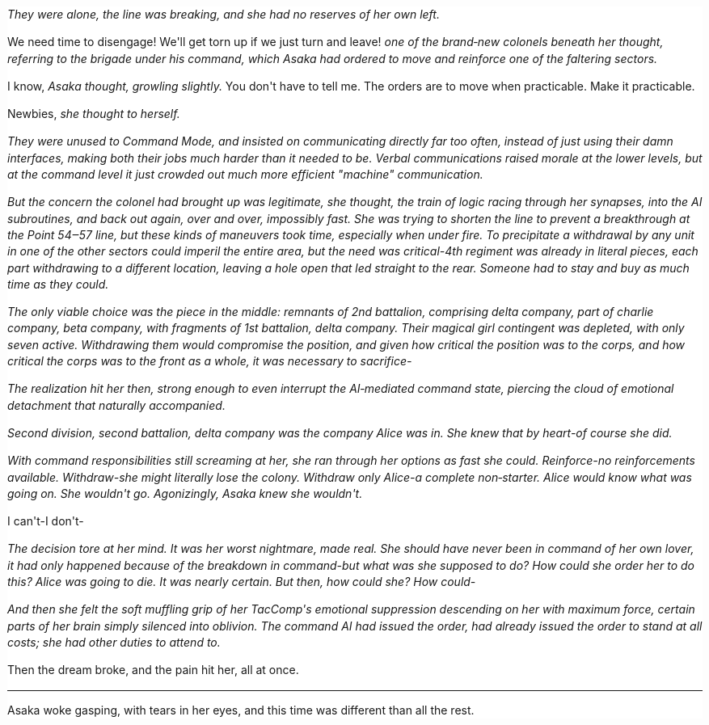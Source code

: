 *They were alone, the line was breaking, and she had no reserves of her own left.*

We need time to disengage! We'll get torn up if we just turn and leave! *one of the brand‐new colonels beneath her thought, referring to the brigade under his command, which Asaka had ordered to move and reinforce one of the faltering sectors.*

I know, *Asaka thought, growling slightly.* You don't have to tell me. The orders are to move when practicable. Make it practicable.

Newbies, *she thought to herself.*

*They were unused to Command Mode, and insisted on communicating directly far too often, instead of just using their damn interfaces, making both their jobs much harder than it needed to be. Verbal communications raised morale at the lower levels, but at the command level it just crowded out much more efficient "machine" communication.*

*But the concern the colonel had brought up was legitimate, she thought, the train of logic racing through her synapses, into the AI subroutines, and back out again, over and over, impossibly fast. She was trying to shorten the line to prevent a breakthrough at the Point 54‒57 line, but these kinds of maneuvers took time, especially when under fire. To precipitate a withdrawal by any unit in one of the other sectors could imperil the entire area, but the need was critical-4th regiment was already in literal pieces, each part withdrawing to a different location, leaving a hole open that led straight to the rear. Someone had to stay and buy as much time as they could.*

*The only viable choice was the piece in the middle: remnants of 2nd battalion, comprising delta company, part of charlie company, beta company, with fragments of 1st battalion, delta company. Their magical girl contingent was depleted, with only seven active. Withdrawing them would compromise the position, and given how critical the position was to the corps, and how critical the corps was to the front as a whole, it was necessary to sacrifice-*

*The realization hit her then, strong enough to even interrupt the AI‐mediated command state, piercing the cloud of emotional detachment that naturally accompanied.*

*Second division, second battalion, delta company was the company Alice was in. She knew that by heart-of course she did.*

*With command responsibilities still screaming at her, she ran through her options as fast she could. Reinforce-no reinforcements available. Withdraw-she might literally lose the colony. Withdraw only Alice-a complete non‐starter. Alice would know what was going on. She wouldn't go. Agonizingly, Asaka knew she wouldn't.*

I can't-I don't-

*The decision tore at her mind. It was her worst nightmare, made real. She should have never been in command of her own lover, it had only happened because of the breakdown in command-but what was she supposed to do? How could she order her to do this? Alice was going to die. It was nearly certain. But then, how could she? How could-*

*And then she felt the soft muffling grip of her TacComp's emotional suppression descending on her with maximum force, certain parts of her brain simply silenced into oblivion. The command AI had issued the order, had already issued the order to stand at all costs; she had other duties to attend to.*

Then the dream broke, and the pain hit her, all at once.

***

Asaka woke gasping, with tears in her eyes, and this time was different than all the rest.

